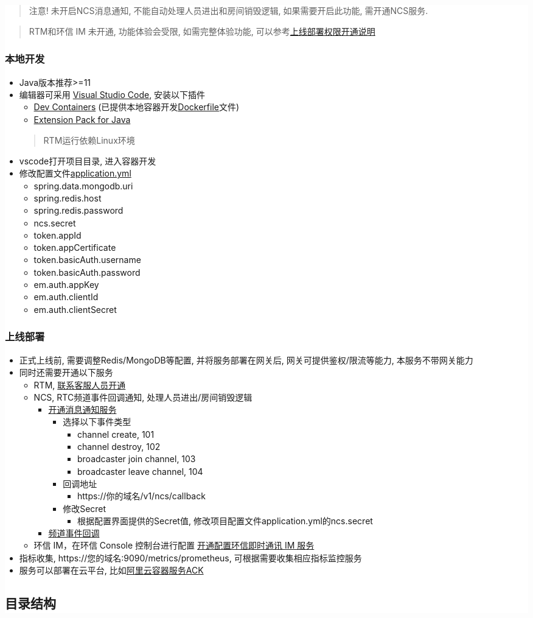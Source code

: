  > 注意! 未开启NCS消息通知, 不能自动处理人员进出和房间销毁逻辑, 如果需要开启此功能, 需开通NCS服务.

  > RTM和环信 IM 未开通, 功能体验会受限, 如需完整体验功能, 可以参考[上线部署权限开通说明](#上线部署)

### 本地开发

- Java版本推荐>=11
- 编辑器可采用 [Visual Studio Code](https://code.visualstudio.com/), 安装以下插件
    - [Dev Containers](https://marketplace.visualstudio.com/items?itemName=ms-vscode-remote.remote-containers) (已提供本地容器开发[Dockerfile](Dockerfile_dev)文件)
    - [Extension Pack for Java](https://marketplace.visualstudio.com/items?itemName=vscjava.vscode-java-pack)
  > RTM运行依赖Linux环境
- vscode打开项目目录, 进入容器开发
- 修改配置文件[application.yml](src/main/resources/application.yml)
    - spring.data.mongodb.uri
    - spring.redis.host
    - spring.redis.password
    - ncs.secret
    - token.appId
    - token.appCertificate
    - token.basicAuth.username
    - token.basicAuth.password
    - em.auth.appKey
    - em.auth.clientId
    - em.auth.clientSecret

### 上线部署

- 正式上线前, 需要调整Redis/MongoDB等配置, 并将服务部署在网关后, 网关可提供鉴权/限流等能力, 本服务不带网关能力
- 同时还需要开通以下服务
    - RTM, [联系客服人员开通](https://www.shengwang.cn)
    - NCS, RTC频道事件回调通知, 处理人员进出/房间销毁逻辑
        - [开通消息通知服务
          ](https://docs.agora.io/cn/video-call-4.x/enable_webhook_ncs?platform=All%20Platforms)
            - 选择以下事件类型
                - channel create, 101
                - channel destroy, 102
                - broadcaster join channel, 103
                - broadcaster leave channel, 104
            - 回调地址
                - https://你的域名/v1/ncs/callback
            - 修改Secret
                - 根据配置界面提供的Secret值, 修改项目配置文件application.yml的ncs.secret
        - [频道事件回调
          ](https://docs.agora.io/cn/video-call-4.x/rtc_channel_event?platform=All%20Platforms)
    - 环信 IM，在环信 Console 控制台进行配置 [开通配置环信即时通讯 IM 服务](https://docs-im-beta.easemob.com/document/server-side/enable_and_configure_IM.html) 
- 指标收集, https://您的域名:9090/metrics/prometheus, 可根据需要收集相应指标监控服务
- 服务可以部署在云平台, 比如[阿里云容器服务ACK](https://www.alibabacloud.com/zh/product/kubernetes)

## 目录结构
